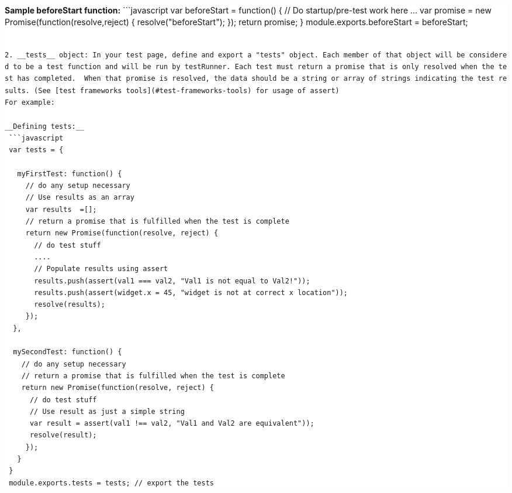    __Sample beforeStart function:__
    ```javascript
    var beforeStart = function() {
      // Do startup/pre-test work here ...
      var promise = new Promise(function(resolve,reject) {
        resolve("beforeStart");
      });
      return promise;
    }
    module.exports.beforeStart = beforeStart;
   ```
   
2. __tests__ object: In your test page, define and export a "tests" object. Each member of that object will be considered to be a test function and will be run by testRunner. Each test must return a promise that is only resolved when the test has completed.  When that promise is resolved, the data should be a string or array of strings indicating the test results. (See [test frameworks tools](#test-frameworks-tools) for usage of assert)
For example:

   __Defining tests:__
    ```javascript
    var tests = {
   
      myFirstTest: function() {
        // do any setup necessary
        // Use results as an array
        var results  =[];
        // return a promise that is fulfilled when the test is complete
        return new Promise(function(resolve, reject) {
          // do test stuff
          ....
          // Populate results using assert
          results.push(assert(val1 === val2, "Val1 is not equal to Val2!"));
          results.push(assert(widget.x = 45, "widget is not at correct x location"));
          resolve(results);
        });
     },
   
     mySecondTest: function() {
       // do any setup necessary
       // return a promise that is fulfilled when the test is complete
       return new Promise(function(resolve, reject) {
         // do test stuff
         // Use result as just a simple string
         var result = assert(val1 !== val2, "Val1 and Val2 are equivalent"));
         resolve(result);
        });
      }
    }
    module.exports.tests = tests; // export the tests
   ```
